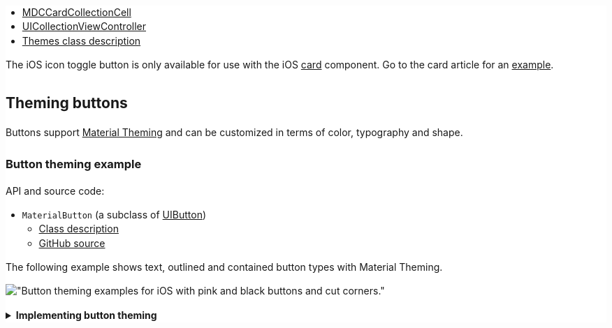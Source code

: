 * [MDCCardCollectionCell](https://material.io/develop/ios/components/cards/api-docs/Classes/MDCCardCollectionCell.html)
* [UICollectionViewController]()
* [Themes class description](https://material.io/develop/ios/components/theming/)  

The iOS icon toggle button is only available for use with the iOS [card](../Cards) component. Go to the card article for an [example](../Cards/#card-example-with-icon-buttons).

## Theming buttons

Buttons support [Material Theming](https://material.io/components/buttons/#theming) and can be customized in terms of color, typography and shape.

### Button theming example

API and source code:

* `MaterialButton` (a subclass of [UIButton](https://developer.apple.com/documentation/uikit/uibutton))
    * [Class description](https://)
    * [GitHub source](https://github.com/material-components/)
    
The following example shows text, outlined and contained button types with Material Theming.

!["Button theming examples for iOS with pink and black buttons and cut corners."](assets/button-theming.svg)

<details><summary><b>Implementing button theming</b></summary></details>
